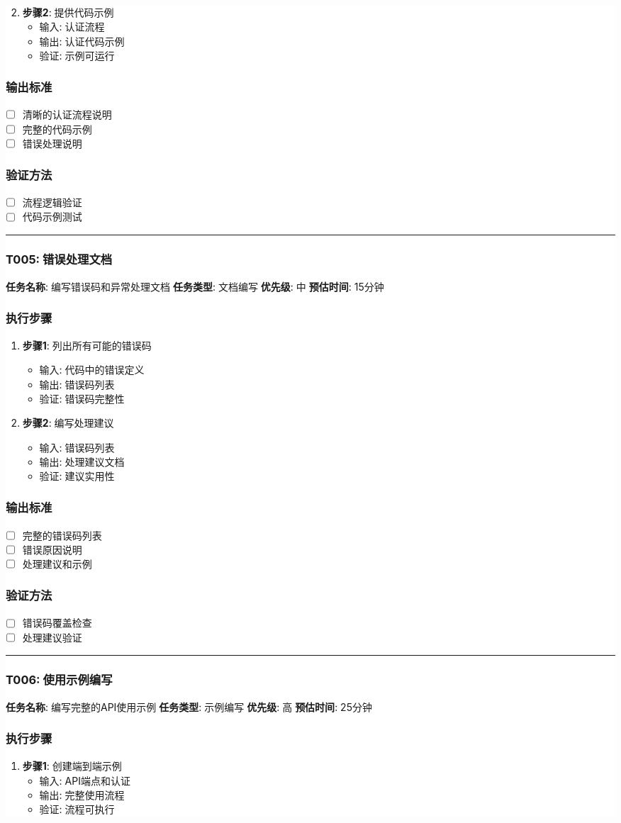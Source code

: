 2. **步骤2**: 提供代码示例
   - 输入: 认证流程
   - 输出: 认证代码示例
   - 验证: 示例可运行

### 输出标准
- [ ] 清晰的认证流程说明
- [ ] 完整的代码示例
- [ ] 错误处理说明

### 验证方法
- [ ] 流程逻辑验证
- [ ] 代码示例测试

---

### T005: 错误处理文档
**任务名称**: 编写错误码和异常处理文档
**任务类型**: 文档编写
**优先级**: 中
**预估时间**: 15分钟

### 执行步骤
1. **步骤1**: 列出所有可能的错误码
   - 输入: 代码中的错误定义
   - 输出: 错误码列表
   - 验证: 错误码完整性

2. **步骤2**: 编写处理建议
   - 输入: 错误码列表
   - 输出: 处理建议文档
   - 验证: 建议实用性

### 输出标准
- [ ] 完整的错误码列表
- [ ] 错误原因说明
- [ ] 处理建议和示例

### 验证方法
- [ ] 错误码覆盖检查
- [ ] 处理建议验证

---

### T006: 使用示例编写
**任务名称**: 编写完整的API使用示例
**任务类型**: 示例编写
**优先级**: 高
**预估时间**: 25分钟

### 执行步骤
1. **步骤1**: 创建端到端示例
   - 输入: API端点和认证
   - 输出: 完整使用流程
   - 验证: 流程可执行
